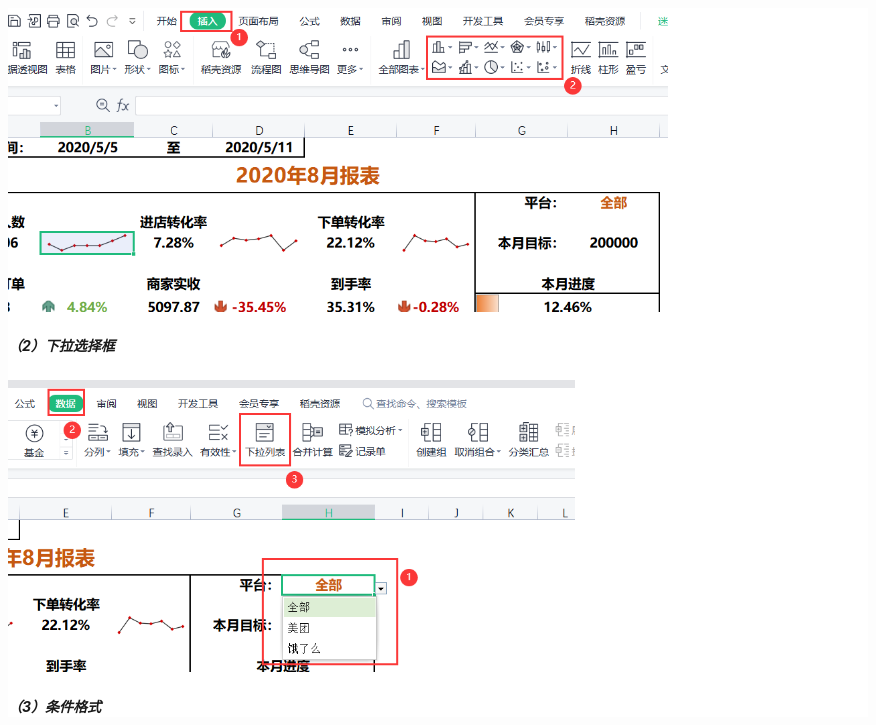 <img src="image.assets/image-20220806163704634.png" alt="image-20220806163704634" style="zoom:67%;" />



##### （2）下拉选择框

<img src="image.assets/image-20220806164009100.png" alt="image-20220806164009100" style="zoom:67%;" />



##### （3）条件格式
